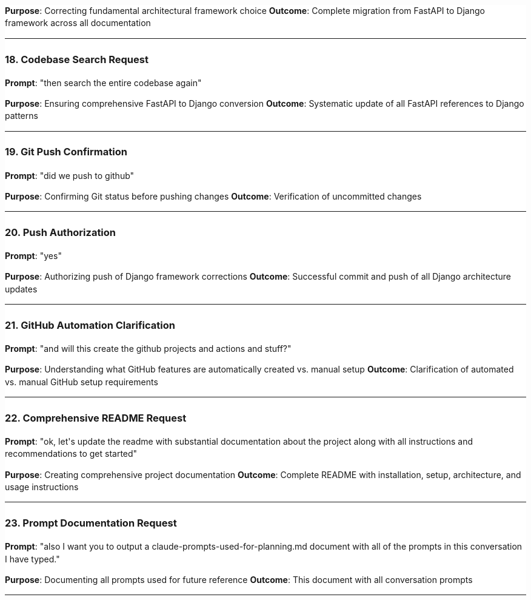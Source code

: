 **Purpose**: Correcting fundamental architectural framework choice
**Outcome**: Complete migration from FastAPI to Django framework across all documentation

---

### 18. Codebase Search Request
**Prompt**: "then search the entire codebase again"

**Purpose**: Ensuring comprehensive FastAPI to Django conversion
**Outcome**: Systematic update of all FastAPI references to Django patterns

---

### 19. Git Push Confirmation
**Prompt**: "did we push to github"

**Purpose**: Confirming Git status before pushing changes
**Outcome**: Verification of uncommitted changes

---

### 20. Push Authorization
**Prompt**: "yes"

**Purpose**: Authorizing push of Django framework corrections
**Outcome**: Successful commit and push of all Django architecture updates

---

### 21. GitHub Automation Clarification
**Prompt**: "and will this create the github projects and actions and stuff?"

**Purpose**: Understanding what GitHub features are automatically created vs. manual setup
**Outcome**: Clarification of automated vs. manual GitHub setup requirements

---

### 22. Comprehensive README Request
**Prompt**: "ok, let's update the readme with substantial documentation about the project along with all instructions and recommendations to get started"

**Purpose**: Creating comprehensive project documentation
**Outcome**: Complete README with installation, setup, architecture, and usage instructions

---

### 23. Prompt Documentation Request
**Prompt**: "also I want you to output a claude-prompts-used-for-planning.md document with all of the prompts in this conversation I have typed."

**Purpose**: Documenting all prompts used for future reference
**Outcome**: This document with all conversation prompts

---
